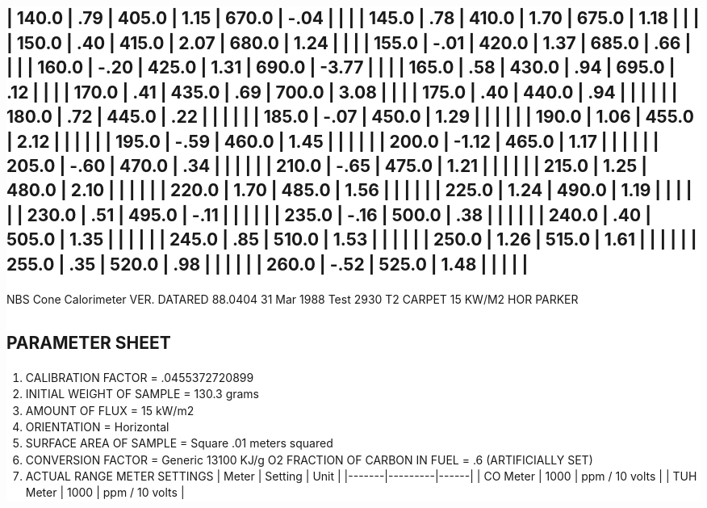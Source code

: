 | 140.0      | .79            | 405.0      | 1.15           | 670.0      | -.04           |            |                |
| 145.0      | .78            | 410.0      | 1.70           | 675.0      | 1.18           |            |                |
| 150.0      | .40            | 415.0      | 2.07           | 680.0      | 1.24           |            |                |
| 155.0      | -.01           | 420.0      | 1.37           | 685.0      | .66            |            |                |
| 160.0      | -.20           | 425.0      | 1.31           | 690.0      | -3.77          |            |                |
| 165.0      | .58            | 430.0      | .94            | 695.0      | .12            |            |                |
| 170.0      | .41            | 435.0      | .69            | 700.0      | 3.08           |            |                |
| 175.0      | .40            | 440.0      | .94            |            |                |            |                |
| 180.0      | .72            | 445.0      | .22            |            |                |            |                |
| 185.0      | -.07           | 450.0      | 1.29           |            |                |            |                |
| 190.0      | 1.06           | 455.0      | 2.12           |            |                |            |                |
| 195.0      | -.59           | 460.0      | 1.45           |            |                |            |                |
| 200.0      | -1.12          | 465.0      | 1.17           |            |                |            |                |
| 205.0      | -.60           | 470.0      | .34            |            |                |            |                |
| 210.0      | -.65           | 475.0      | 1.21           |            |                |            |                |
| 215.0      | 1.25           | 480.0      | 2.10           |            |                |            |                |
| 220.0      | 1.70           | 485.0      | 1.56           |            |                |            |                |
| 225.0      | 1.24           | 490.0      | 1.19           |            |                |            |                |
| 230.0      | .51            | 495.0      | -.11           |            |                |            |                |
| 235.0      | -.16           | 500.0      | .38            |            |                |            |                |
| 240.0      | .40            | 505.0      | 1.35           |            |                |            |                |
| 245.0      | .85            | 510.0      | 1.53           |            |                |            |                |
| 250.0      | 1.26           | 515.0      | 1.61           |            |                |            |                |
| 255.0      | .35            | 520.0      | .98            |            |                |            |                |
| 260.0      | -.52           | 525.0      | 1.48           |            |                |            |                |
---
NBS Cone Calorimeter    VER. DATARED 88.0404    31 Mar 1988    Test 2930
T2    CARPET    15 KW/M2    HOR    PARKER

## PARAMETER SHEET

1. CALIBRATION FACTOR = .0455372720899
2. INITIAL WEIGHT OF SAMPLE = 130.3 grams
3. AMOUNT OF FLUX = 15 kW/m2
4. ORIENTATION = Horizontal
5. SURFACE AREA OF SAMPLE = Square    .01 meters squared
6. CONVERSION FACTOR = Generic    13100 KJ/g O2
   FRACTION OF CARBON IN FUEL = .6
   (ARTIFICIALLY SET)
7. ACTUAL RANGE METER SETTINGS
   | Meter | Setting | Unit |
   |-------|---------|------|
   | CO Meter | 1000 | ppm / 10 volts |
   | TUH Meter | 1000 | ppm / 10 volts |